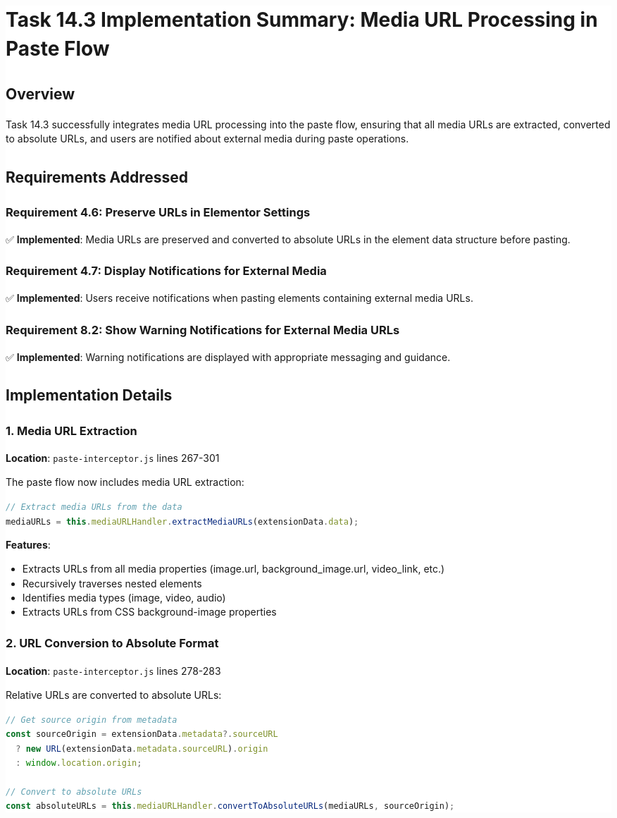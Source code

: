 # Task 14.3 Implementation Summary: Media URL Processing in Paste Flow

## Overview
Task 14.3 successfully integrates media URL processing into the paste flow, ensuring that all media URLs are extracted, converted to absolute URLs, and users are notified about external media during paste operations.

## Requirements Addressed

### Requirement 4.6: Preserve URLs in Elementor Settings
✅ **Implemented**: Media URLs are preserved and converted to absolute URLs in the element data structure before pasting.

### Requirement 4.7: Display Notifications for External Media
✅ **Implemented**: Users receive notifications when pasting elements containing external media URLs.

### Requirement 8.2: Show Warning Notifications for External Media URLs
✅ **Implemented**: Warning notifications are displayed with appropriate messaging and guidance.

## Implementation Details

### 1. Media URL Extraction
**Location**: `paste-interceptor.js` lines 267-301

The paste flow now includes media URL extraction:
```javascript
// Extract media URLs from the data
mediaURLs = this.mediaURLHandler.extractMediaURLs(extensionData.data);
```

**Features**:
- Extracts URLs from all media properties (image.url, background_image.url, video_link, etc.)
- Recursively traverses nested elements
- Identifies media types (image, video, audio)
- Extracts URLs from CSS background-image properties

### 2. URL Conversion to Absolute Format
**Location**: `paste-interceptor.js` lines 278-283

Relative URLs are converted to absolute URLs:
```javascript
// Get source origin from metadata
const sourceOrigin = extensionData.metadata?.sourceURL 
  ? new URL(extensionData.metadata.sourceURL).origin 
  : window.location.origin;

// Convert to absolute URLs
const absoluteURLs = this.mediaURLHandler.convertToAbsoluteURLs(mediaURLs, sourceOrigin);
```
